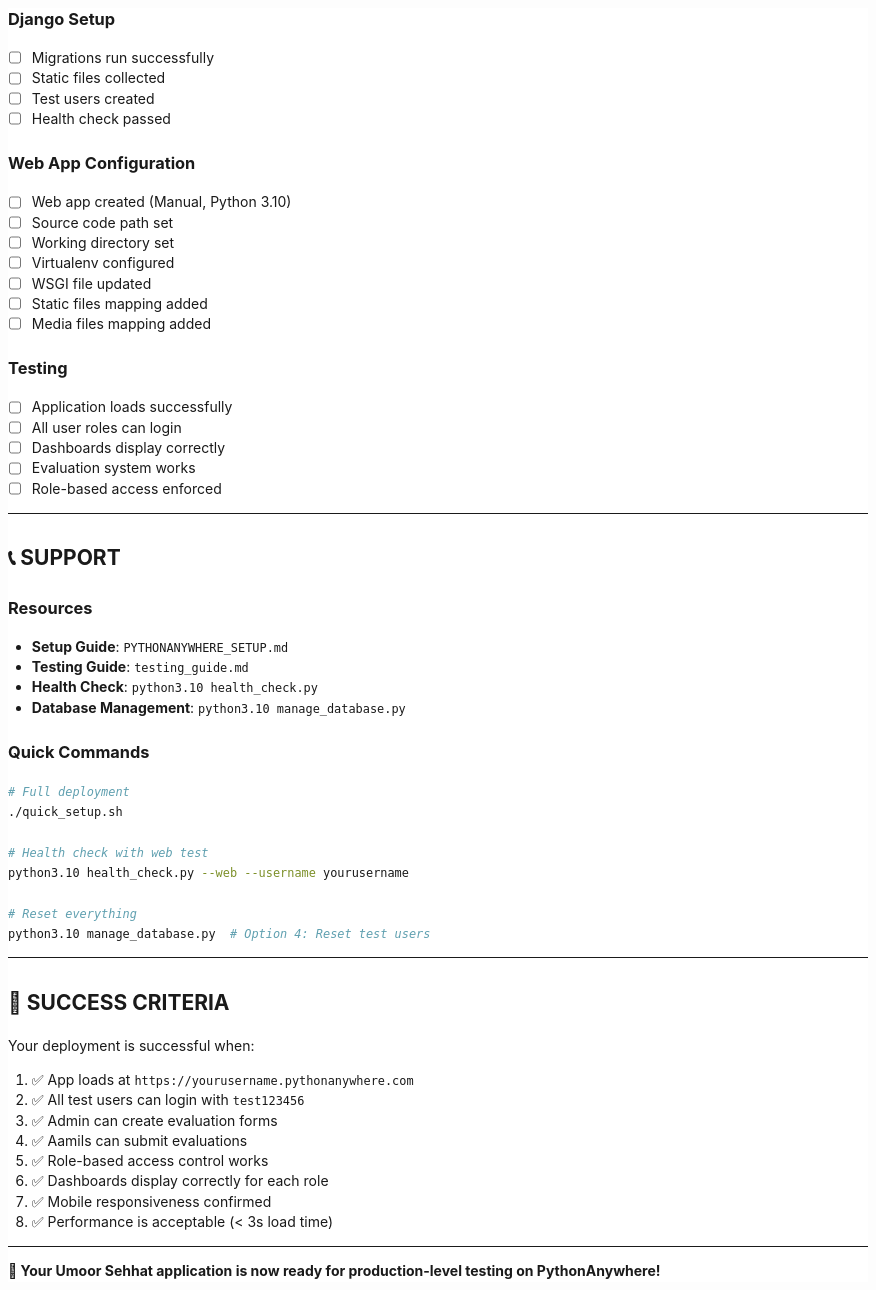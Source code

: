 ### **Django Setup**
- [ ] Migrations run successfully
- [ ] Static files collected
- [ ] Test users created
- [ ] Health check passed

### **Web App Configuration**
- [ ] Web app created (Manual, Python 3.10)
- [ ] Source code path set
- [ ] Working directory set
- [ ] Virtualenv configured
- [ ] WSGI file updated
- [ ] Static files mapping added
- [ ] Media files mapping added

### **Testing**
- [ ] Application loads successfully
- [ ] All user roles can login
- [ ] Dashboards display correctly
- [ ] Evaluation system works
- [ ] Role-based access enforced

---

## 📞 **SUPPORT**

### **Resources**
- **Setup Guide**: `PYTHONANYWHERE_SETUP.md`
- **Testing Guide**: `testing_guide.md`
- **Health Check**: `python3.10 health_check.py`
- **Database Management**: `python3.10 manage_database.py`

### **Quick Commands**
```bash
# Full deployment
./quick_setup.sh

# Health check with web test
python3.10 health_check.py --web --username yourusername

# Reset everything
python3.10 manage_database.py  # Option 4: Reset test users
```

---

## 🎯 **SUCCESS CRITERIA**

Your deployment is successful when:
1. ✅ App loads at `https://yourusername.pythonanywhere.com`
2. ✅ All test users can login with `test123456`
3. ✅ Admin can create evaluation forms
4. ✅ Aamils can submit evaluations
5. ✅ Role-based access control works
6. ✅ Dashboards display correctly for each role
7. ✅ Mobile responsiveness confirmed
8. ✅ Performance is acceptable (< 3s load time)

---

**🌟 Your Umoor Sehhat application is now ready for production-level testing on PythonAnywhere!**